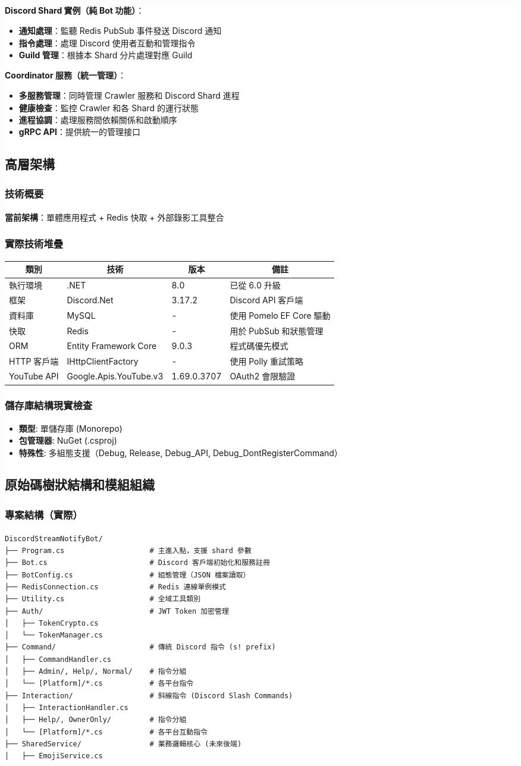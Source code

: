 **Discord Shard 實例（純 Bot 功能）**：
- **通知處理**：監聽 Redis PubSub 事件發送 Discord 通知
- **指令處理**：處理 Discord 使用者互動和管理指令
- **Guild 管理**：根據本 Shard 分片處理對應 Guild

**Coordinator 服務（統一管理）**：
- **多服務管理**：同時管理 Crawler 服務和 Discord Shard 進程
- **健康檢查**：監控 Crawler 和各 Shard 的運行狀態
- **進程協調**：處理服務間依賴關係和啟動順序
- **gRPC API**：提供統一的管理接口

## 高層架構

### 技術概要

**當前架構**：單體應用程式 + Redis 快取 + 外部錄影工具整合

### 實際技術堆疊

| 類別 | 技術 | 版本 | 備註 |
|------|------|------|------|
| 執行環境 | .NET | 8.0 | 已從 6.0 升級 |
| 框架 | Discord.Net | 3.17.2 | Discord API 客戶端 |
| 資料庫 | MySQL | - | 使用 Pomelo EF Core 驅動 |
| 快取 | Redis | - | 用於 PubSub 和狀態管理 |
| ORM | Entity Framework Core | 9.0.3 | 程式碼優先模式 |
| HTTP 客戶端 | IHttpClientFactory | - | 使用 Polly 重試策略 |
| YouTube API | Google.Apis.YouTube.v3 | 1.69.0.3707 | OAuth2 會限驗證 |

### 儲存庫結構現實檢查

- **類型**: 單儲存庫 (Monorepo)
- **包管理器**: NuGet (.csproj)
- **特殊性**: 多組態支援（Debug, Release, Debug_API, Debug_DontRegisterCommand）

## 原始碼樹狀結構和模組組織

### 專案結構（實際）

```text
DiscordStreamNotifyBot/
├── Program.cs                    # 主進入點，支援 shard 參數
├── Bot.cs                        # Discord 客戶端初始化和服務註冊
├── BotConfig.cs                  # 組態管理（JSON 檔案讀取）
├── RedisConnection.cs            # Redis 連線單例模式
├── Utility.cs                    # 全域工具類別
├── Auth/                         # JWT Token 加密管理
│   ├── TokenCrypto.cs
│   └── TokenManager.cs
├── Command/                      # 傳統 Discord 指令 (s! prefix)
│   ├── CommandHandler.cs
│   ├── Admin/, Help/, Normal/    # 指令分組
│   └── [Platform]/*.cs           # 各平台指令
├── Interaction/                  # 斜線指令 (Discord Slash Commands)
│   ├── InteractionHandler.cs
│   ├── Help/, OwnerOnly/         # 指令分組
│   └── [Platform]/*.cs           # 各平台互動指令
├── SharedService/                # 業務邏輯核心 (未來後端)
│   ├── EmojiService.cs
```